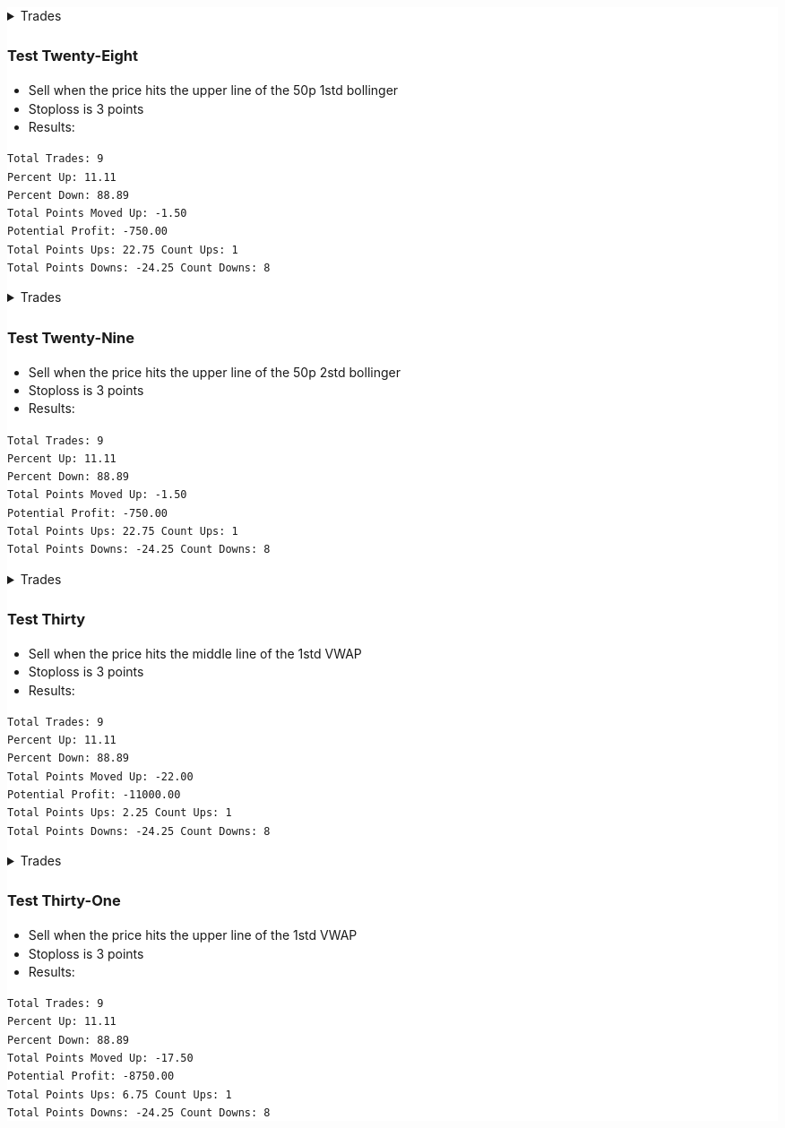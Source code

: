 
<details><summary>Trades</summary></details>

### Test Twenty-Eight
* Sell when the price hits the upper line of the 50p 1std bollinger
* Stoploss is 3 points
* Results:
```
Total Trades: 9
Percent Up: 11.11
Percent Down: 88.89
Total Points Moved Up: -1.50
Potential Profit: -750.00
Total Points Ups: 22.75 Count Ups: 1
Total Points Downs: -24.25 Count Downs: 8
```

<details><summary>Trades</summary></details>

### Test Twenty-Nine
* Sell when the price hits the upper line of the 50p 2std bollinger
* Stoploss is 3 points
* Results:
```
Total Trades: 9
Percent Up: 11.11
Percent Down: 88.89
Total Points Moved Up: -1.50
Potential Profit: -750.00
Total Points Ups: 22.75 Count Ups: 1
Total Points Downs: -24.25 Count Downs: 8
```

<details><summary>Trades</summary></details>

### Test Thirty
* Sell when the price hits the middle line of the 1std VWAP
* Stoploss is 3 points
* Results:
```
Total Trades: 9
Percent Up: 11.11
Percent Down: 88.89
Total Points Moved Up: -22.00
Potential Profit: -11000.00
Total Points Ups: 2.25 Count Ups: 1
Total Points Downs: -24.25 Count Downs: 8
```

<details><summary>Trades</summary></details>

### Test Thirty-One
* Sell when the price hits the upper line of the 1std VWAP
* Stoploss is 3 points
* Results:
```
Total Trades: 9
Percent Up: 11.11
Percent Down: 88.89
Total Points Moved Up: -17.50
Potential Profit: -8750.00
Total Points Ups: 6.75 Count Ups: 1
Total Points Downs: -24.25 Count Downs: 8
```
